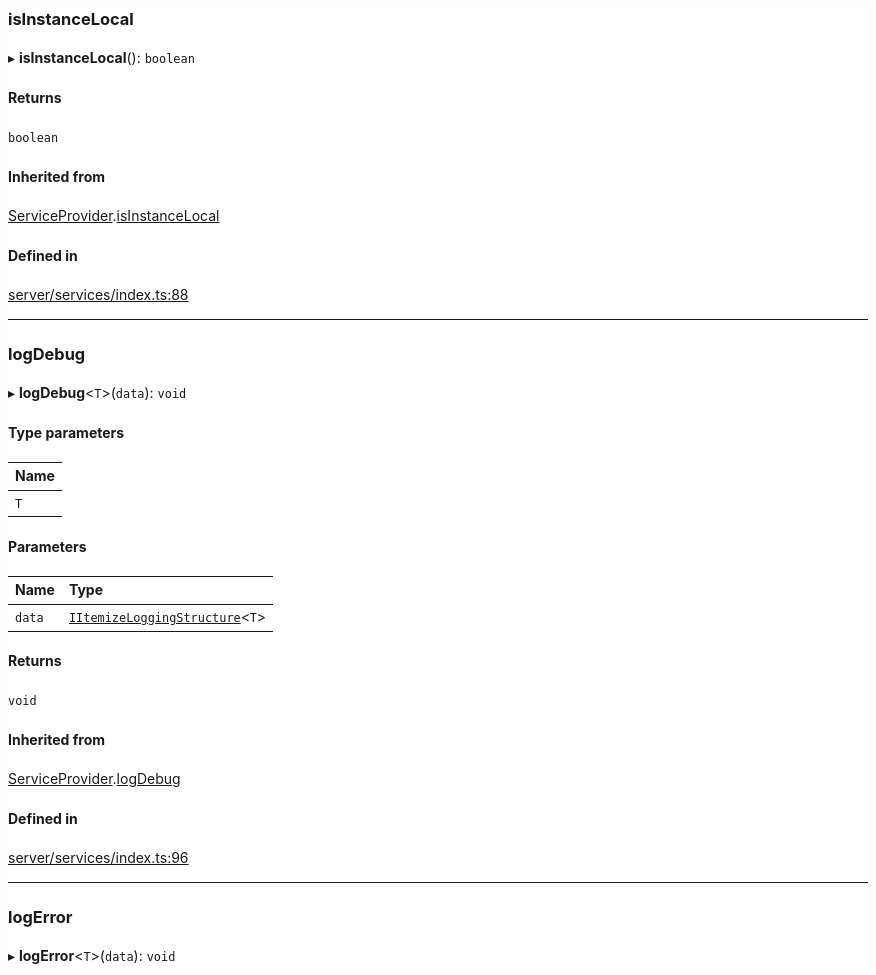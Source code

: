 ### isInstanceLocal

▸ **isInstanceLocal**(): `boolean`

#### Returns

`boolean`

#### Inherited from

[ServiceProvider](server_services.ServiceProvider.md).[isInstanceLocal](server_services.ServiceProvider.md#isinstancelocal)

#### Defined in

[server/services/index.ts:88](https://github.com/onzag/itemize/blob/59702dd5/server/services/index.ts#L88)

___

### logDebug

▸ **logDebug**\<`T`\>(`data`): `void`

#### Type parameters

| Name |
| :------ |
| `T` |

#### Parameters

| Name | Type |
| :------ | :------ |
| `data` | [`IItemizeLoggingStructure`](../interfaces/server_logger.IItemizeLoggingStructure.md)\<`T`\> |

#### Returns

`void`

#### Inherited from

[ServiceProvider](server_services.ServiceProvider.md).[logDebug](server_services.ServiceProvider.md#logdebug)

#### Defined in

[server/services/index.ts:96](https://github.com/onzag/itemize/blob/59702dd5/server/services/index.ts#L96)

___

### logError

▸ **logError**\<`T`\>(`data`): `void`
